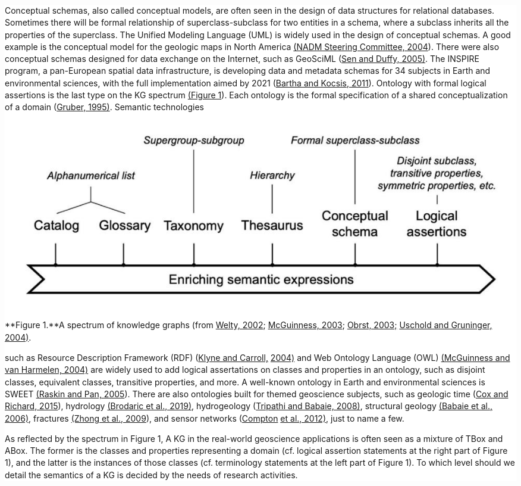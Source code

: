 Conceptual schemas, also called conceptual models, are often seen in the design of data structures for relational databases. Sometimes there will be formal relationship of superclass-subclass for two entities in a schema, where a subclass inherits all the properties of the superclass. The Unified Modeling Language (UML) is widely used in the design of conceptual schemas. A good example is the conceptual model for the geologic maps in North America [\(NADM Steering Committee, 2004](#page-13-0)). There were also conceptual schemas designed for data exchange on the Internet, such as GeoSciML ([Sen and Duffy, 2005\)](#page-13-0). The INSPIRE program, a pan-European spatial data infrastructure, is developing data and metadata schemas for 34 subjects in Earth and environmental sciences, with the full implementation aimed by 2021 ([Bartha and Kocsis, 2011](#page-11-0)). Ontology with formal logical assertions is the last type on the KG spectrum [\(Figure 1](#page-2-0)). Each ontology is the formal specification of a shared conceptualization of a domain ([Gruber, 1995\)](#page-12-0). Semantic technologies

<span id="page-2-0"></span>![](_page_2_Figure_2.jpeg)

**Figure 1.**A spectrum of knowledge graphs (from [Welty, 2002](#page-14-0); [McGuinness, 2003](#page-13-0); [Obrst, 2003;](#page-13-0) [Uschold and Gruninger, 2004\)](#page-14-0).

such as Resource Description Framework (RDF) ([Klyne and Carroll,](#page-12-0) [2004\)](#page-12-0) and Web Ontology Language (OWL) [\(McGuinness and van Har](#page-13-0)[melen, 2004\)](#page-13-0) are widely used to add logical assertations on classes and properties in an ontology, such as disjoint classes, equivalent classes, transitive properties, and more. A well-known ontology in Earth and environmental sciences is SWEET [\(Raskin and Pan, 2005](#page-13-0)). There are also ontologies built for themed geoscience subjects, such as geologic time ([Cox and Richard, 2015](#page-11-0)), hydrology [\(Brodaric et al., 2019\)](#page-11-0), hydrogeology ([Tripathi and Babaie, 2008\)](#page-14-0), structural geology [\(Babaie et al.,](#page-11-0) [2006\)](#page-11-0), fractures [\(Zhong et al., 2009](#page-14-0)), and sensor networks ([Compton](#page-11-0) [et al., 2012\)](#page-11-0), just to name a few.

As reflected by the spectrum in Figure 1, A KG in the real-world geoscience applications is often seen as a mixture of TBox and ABox. The former is the classes and properties representing a domain (cf. logical assertion statements at the right part of Figure 1), and the latter is the instances of those classes (cf. terminology statements at the left part of Figure 1). To which level should we detail the semantics of a KG is decided by the needs of research activities.
